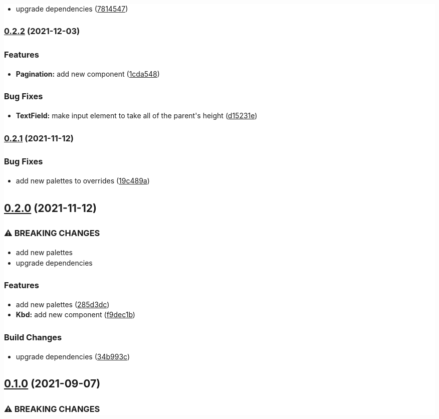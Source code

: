 * upgrade dependencies ([7814547](https://github.com/Elonsoft/elonkit-react/commit/7814547f11d7930fa72a870e321c2eff39d7ef1d))

### [0.2.2](https://github.com/Elonsoft/elonkit-react/compare/v0.2.1...v0.2.2) (2021-12-03)


### Features

* **Pagination:** add new component ([1cda548](https://github.com/Elonsoft/elonkit-react/commit/1cda54895f11cda5837b2f6891e0d7cb3155a665))


### Bug Fixes

* **TextField:** make input element to take all of the parent's height ([d15231e](https://github.com/Elonsoft/elonkit-react/commit/d15231e5f11e998ebe2c08bf8d8cb0414c4f0493))

### [0.2.1](https://github.com/Elonsoft/elonkit-react/compare/v0.2.0...v0.2.1) (2021-11-12)


### Bug Fixes

* add new palettes to overrides ([19c489a](https://github.com/Elonsoft/elonkit-react/commit/19c489a3b06f16a87ad7de55cf7bc4e0ff8c95c5))

## [0.2.0](https://github.com/Elonsoft/elonkit-react/compare/v0.1.0...v0.2.0) (2021-11-12)


### ⚠ BREAKING CHANGES

* add new palettes
* upgrade dependencies

### Features

* add new palettes ([285d3dc](https://github.com/Elonsoft/elonkit-react/commit/285d3dc168567cb0eb5c2c5d71c0ab18a50bb79f))
* **Kbd:** add new component ([f9dec1b](https://github.com/Elonsoft/elonkit-react/commit/f9dec1bd635872beffc692ba0ddfe04606510048))


### Build Changes

* upgrade dependencies ([34b993c](https://github.com/Elonsoft/elonkit-react/commit/34b993c043407499bb0d7f439c0eab0ad1808c41))

## [0.1.0](https://github.com/Elonsoft/elonkit-react/compare/v0.0.2...v0.1.0) (2021-09-07)


### ⚠ BREAKING CHANGES
